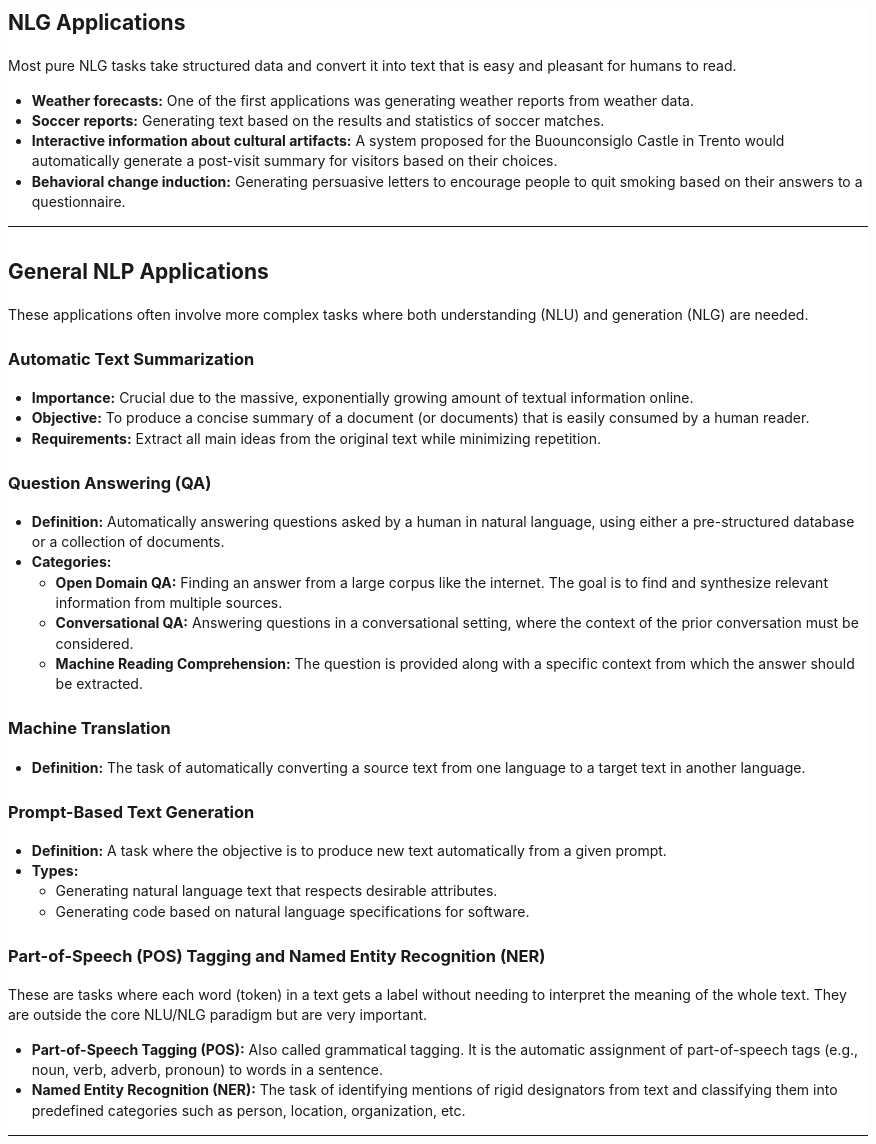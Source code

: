 
## NLG Applications

Most pure NLG tasks take structured data and convert it into text that is easy and pleasant for humans to read.

- **Weather forecasts:** One of the first applications was generating weather reports from weather data.
- **Soccer reports:** Generating text based on the results and statistics of soccer matches.
- **Interactive information about cultural artifacts:** A system proposed for the Buounconsiglo Castle in Trento would automatically generate a post-visit summary for visitors based on their choices.
- **Behavioral change induction:** Generating persuasive letters to encourage people to quit smoking based on their answers to a questionnaire.

---

## General NLP Applications

These applications often involve more complex tasks where both understanding (NLU) and generation (NLG) are needed.

### Automatic Text Summarization
- **Importance:** Crucial due to the massive, exponentially growing amount of textual information online.
- **Objective:** To produce a concise summary of a document (or documents) that is easily consumed by a human reader.
- **Requirements:** Extract all main ideas from the original text while minimizing repetition.

### Question Answering (QA)
- **Definition:** Automatically answering questions asked by a human in natural language, using either a pre-structured database or a collection of documents.
- **Categories:**
    - **Open Domain QA:** Finding an answer from a large corpus like the internet. The goal is to find and synthesize relevant information from multiple sources.
    - **Conversational QA:** Answering questions in a conversational setting, where the context of the prior conversation must be considered.
    - **Machine Reading Comprehension:** The question is provided along with a specific context from which the answer should be extracted.

### Machine Translation
- **Definition:** The task of automatically converting a source text from one language to a target text in another language.

### Prompt-Based Text Generation
- **Definition:** A task where the objective is to produce new text automatically from a given prompt.
- **Types:**
    - Generating natural language text that respects desirable attributes.
    - Generating code based on natural language specifications for software.

### Part-of-Speech (POS) Tagging and Named Entity Recognition (NER)
These are tasks where each word (token) in a text gets a label without needing to interpret the meaning of the whole text. They are outside the core NLU/NLG paradigm but are very important.
- **Part-of-Speech Tagging (POS):** Also called grammatical tagging. It is the automatic assignment of part-of-speech tags (e.g., noun, verb, adverb, pronoun) to words in a sentence.
- **Named Entity Recognition (NER):** The task of identifying mentions of rigid designators from text and classifying them into predefined categories such as person, location, organization, etc.

---